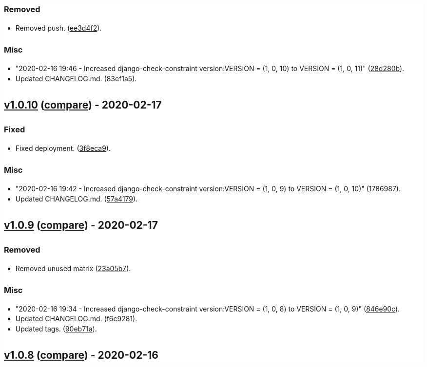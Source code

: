 ### Removed
- Removed push. ([ee3d4f2](https://github.com/jackton1/django-check-constraint/commit/ee3d4f21a8c40f92b724860e1c5ebbf945ff367f)).

### Misc
- "2020-02-16 19:46 - Increased django-check-constraint version:VERSION = (1, 0, 10) to VERSION = (1, 0, 11)" ([28d280b](https://github.com/jackton1/django-check-constraint/commit/28d280b29333ce229ed8298145cb8e93de299c74)).
- Updated CHANGELOG.md. ([83ef1a5](https://github.com/jackton1/django-check-constraint/commit/83ef1a51e69c83eb9e117544efc7b7ee24a982ae)).


## [v1.0.10](https://github.com/jackton1/django-check-constraint/releases/tag/v1.0.10) ([compare](https://github.com/jackton1/django-check-constraint/compare/v1.0.9...v1.0.10)) - 2020-02-17

### Fixed
- Fixed deployment. ([3f8eca9](https://github.com/jackton1/django-check-constraint/commit/3f8eca921b411905a06ed483838170b498284dbf)).

### Misc
- "2020-02-16 19:42 - Increased django-check-constraint version:VERSION = (1, 0, 9) to VERSION = (1, 0, 10)" ([1786987](https://github.com/jackton1/django-check-constraint/commit/1786987582e079fe6ca8a88f36b95d18bc229a7e)).
- Updated CHANGELOG.md. ([57a4179](https://github.com/jackton1/django-check-constraint/commit/57a4179f77fa4dcfc29e432e042894268f1ee9b8)).


## [v1.0.9](https://github.com/jackton1/django-check-constraint/releases/tag/v1.0.9) ([compare](https://github.com/jackton1/django-check-constraint/compare/v1.0.8...v1.0.9)) - 2020-02-17

### Removed
- Removed unused matrix ([23a05b7](https://github.com/jackton1/django-check-constraint/commit/23a05b7bb72e83b09c48e4af55a8f5287fd81c27)).

### Misc
- "2020-02-16 19:34 - Increased django-check-constraint version:VERSION = (1, 0, 8) to VERSION = (1, 0, 9)" ([846e90c](https://github.com/jackton1/django-check-constraint/commit/846e90cb2a578b7af408d367cff926d5fb6c9028)).
- Updated CHANGELOG.md. ([f6c9281](https://github.com/jackton1/django-check-constraint/commit/f6c92814cde33c3e1157794b9afaa7da416b8b3d)).
- Updated tags. ([90eb71a](https://github.com/jackton1/django-check-constraint/commit/90eb71a6f37f0502846a7b0dc9ae865506e1a57b)).


## [v1.0.8](https://github.com/jackton1/django-check-constraint/releases/tag/v1.0.8) ([compare](https://github.com/jackton1/django-check-constraint/compare/v1.0.7...v1.0.8)) - 2020-02-16
